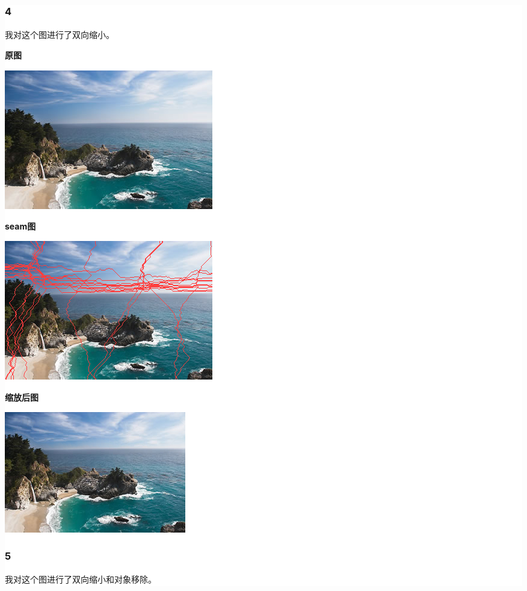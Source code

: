 ### 4

我对这个图进行了双向缩小。

**原图**

![4.jpg](testcase/4.jpg)

**seam图**

![4.seam](testcase/4.jpg.seam.png)

**缩放后图**

![4.resize](testcase/4.jpg.resize.png)

### 5

我对这个图进行了双向缩小和对象移除。
